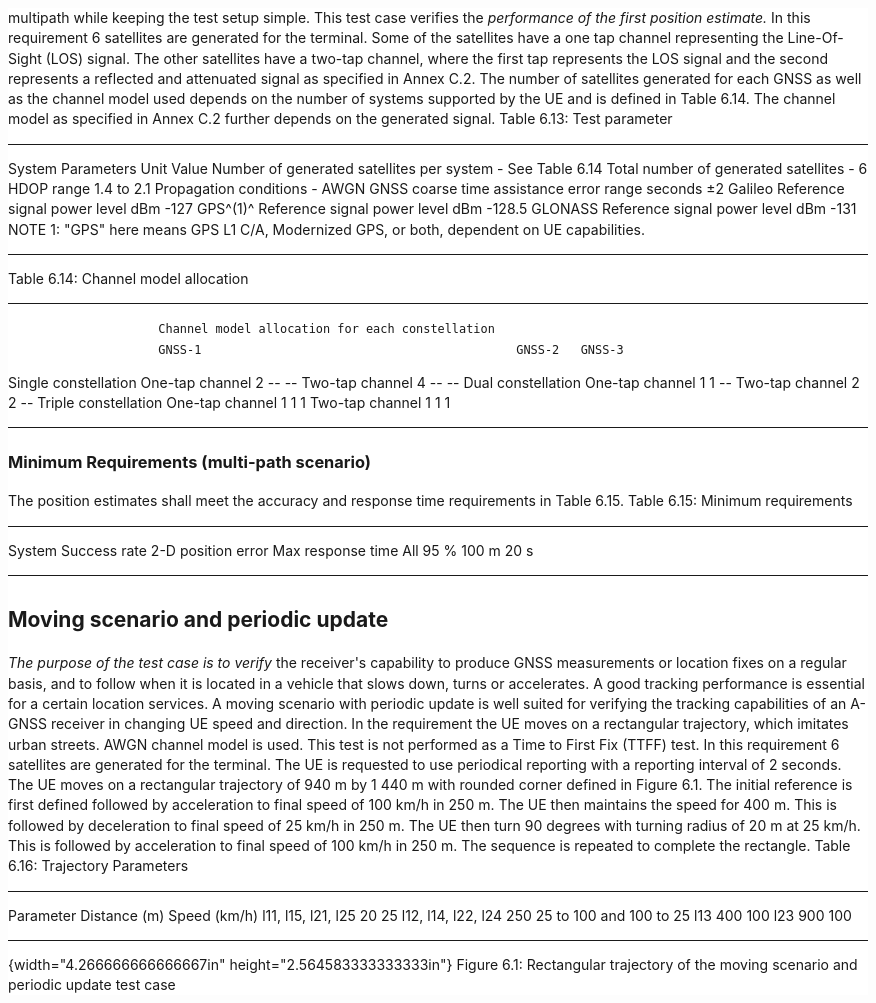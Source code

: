 multipath while keeping the test setup simple. This test case verifies the
_performance of the first position estimate._
In this requirement 6 satellites are generated for the terminal. Some of the
satellites have a one tap channel representing the Line-Of-Sight (LOS) signal.
The other satellites have a two-tap channel, where the first tap represents
the LOS signal and the second represents a reflected and attenuated signal as
specified in Annex C.2. The number of satellites generated for each GNSS as
well as the channel model used depends on the number of systems supported by
the UE and is defined in Table 6.14. The channel model as specified in Annex
C.2 further depends on the generated signal.
Table 6.13: Test parameter
* * *
System Parameters Unit Value Number of generated satellites per system - See
Table 6.14 Total number of generated satellites - 6 HDOP range 1.4 to 2.1
Propagation conditions - AWGN GNSS coarse time assistance error range seconds
±2 Galileo Reference signal power level dBm -127 GPS^(1)^ Reference signal
power level dBm -128.5 GLONASS Reference signal power level dBm -131 NOTE 1:
"GPS" here means GPS L1 C/A, Modernized GPS, or both, dependent on UE
capabilities.
* * *
Table 6.14: Channel model allocation
* * *
                         Channel model allocation for each constellation                     
                         GNSS-1                                            GNSS-2   GNSS-3
Single constellation One-tap channel 2 -- -- Two-tap channel 4 -- -- Dual
constellation One-tap channel 1 1 -- Two-tap channel 2 2 -- Triple
constellation One-tap channel 1 1 1 Two-tap channel 1 1 1
* * *
### Minimum Requirements (multi-path scenario)
The position estimates shall meet the accuracy and response time requirements
in Table 6.15.
Table 6.15: Minimum requirements
* * *
System Success rate 2-D position error Max response time All 95 % 100 m 20 s
* * *
## Moving scenario and periodic update
_The purpose of the test case is to verify_ the receiver's capability to
produce GNSS measurements or location fixes on a regular basis, and to follow
when it is located in a vehicle that slows down, turns or accelerates. A good
tracking performance is essential for a certain location services. A moving
scenario with periodic update is well suited for verifying the tracking
capabilities of an A-GNSS receiver in changing UE speed and direction. In the
requirement the UE moves on a rectangular trajectory, which imitates urban
streets. AWGN channel model is used. This test is not performed as a Time to
First Fix (TTFF) test.
In this requirement 6 satellites are generated for the terminal. The UE is
requested to use periodical reporting with a reporting interval of 2 seconds.
The UE moves on a rectangular trajectory of 940 m by 1 440 m with rounded
corner defined in Figure 6.1. The initial reference is first defined followed
by acceleration to final speed of 100 km/h in 250 m. The UE then maintains the
speed for 400 m. This is followed by deceleration to final speed of 25 km/h in
250 m. The UE then turn 90 degrees with turning radius of 20 m at 25 km/h.
This is followed by acceleration to final speed of 100 km/h in 250 m. The
sequence is repeated to complete the rectangle.
Table 6.16: Trajectory Parameters
* * *
Parameter Distance (m) Speed (km/h) l11, l15, l21, l25 20 25 l12, l14, l22,
l24 250 25 to 100 and 100 to 25 l13 400 100 l23 900 100
* * *
{width="4.266666666666667in" height="2.564583333333333in"}
Figure 6.1: Rectangular trajectory of the moving scenario and periodic update
test case